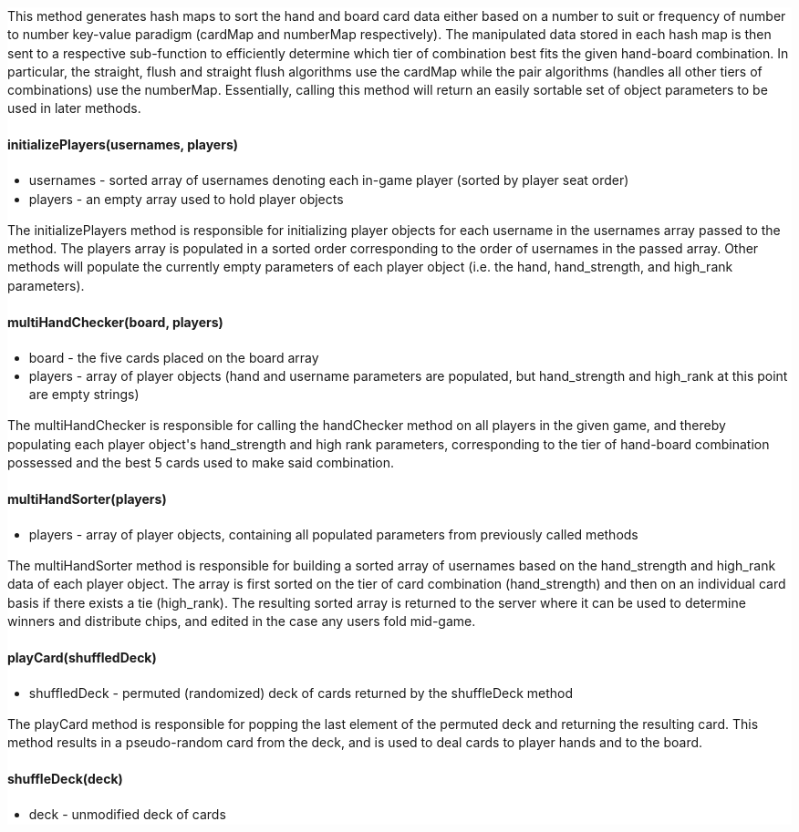 This method generates hash maps to sort the hand and board card data either based on a number to suit or frequency of number to number key-value paradigm (cardMap and numberMap respectively). The manipulated data stored in each hash map is then sent to a respective sub-function to efficiently determine which tier of combination best fits the given hand-board combination. In particular, the straight, flush and straight flush algorithms use the cardMap while the pair algorithms (handles all other tiers of combinations) use the numberMap. Essentially, calling this method will return an easily sortable set of object parameters to be used in later methods. 

#### initializePlayers(usernames, players)
<ul>
    <li>usernames - sorted array of usernames denoting each in-game player (sorted by player seat order)</li>
    <li>players - an empty array used to hold player objects</li>
</ul>

The initializePlayers method is responsible for initializing player objects for each username in the usernames array passed to the method. The players array is populated in a sorted order corresponding to the order of usernames in the passed array. Other methods will populate the currently empty parameters of each player object (i.e. the hand, hand_strength, and high_rank parameters).

#### multiHandChecker(board, players)
<ul>
    <li>board - the five cards placed on the board array</li>
    <li>players - array of player objects (hand and username parameters are populated, but hand_strength and high_rank at this point are empty strings)</li>
</ul>

The multiHandChecker is responsible for calling the handChecker method on all players in the given game, and thereby populating each player object's hand_strength and high rank parameters, corresponding to the tier of hand-board combination possessed and the best 5 cards used to make said combination.

#### multiHandSorter(players)
<ul>
    <li>players - array of player objects, containing all populated parameters from previously called methods</li>
</ul> 

The multiHandSorter method is responsible for building a sorted array of usernames based on the hand_strength and high_rank data of each player object. The array is first sorted on the tier of card combination (hand_strength) and then on an individual card basis if there exists a tie (high_rank). The resulting sorted array is returned to the server where it can be used to determine winners and distribute chips, and edited in the case any users fold mid-game. 

#### playCard(shuffledDeck)
<ul>
    <li>shuffledDeck - permuted (randomized) deck of cards returned by the shuffleDeck method</li>
</ul>

The playCard method is responsible for popping the last element of the permuted deck and returning the resulting card. This method results in a pseudo-random card from the deck, and is used to deal cards to player hands and to the board. 

#### shuffleDeck(deck)
<ul>
    <li>deck - unmodified deck of cards</li>
</ul>
